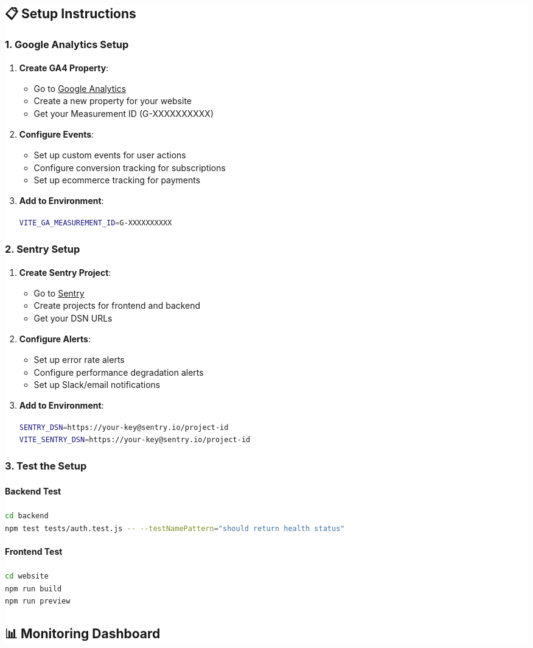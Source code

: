 ## 📋 Setup Instructions

### 1. Google Analytics Setup

1. **Create GA4 Property**:
   - Go to [Google Analytics](https://analytics.google.com/)
   - Create a new property for your website
   - Get your Measurement ID (G-XXXXXXXXXX)

2. **Configure Events**:
   - Set up custom events for user actions
   - Configure conversion tracking for subscriptions
   - Set up ecommerce tracking for payments

3. **Add to Environment**:
   ```bash
   VITE_GA_MEASUREMENT_ID=G-XXXXXXXXXX
   ```

### 2. Sentry Setup

1. **Create Sentry Project**:
   - Go to [Sentry](https://sentry.io/)
   - Create projects for frontend and backend
   - Get your DSN URLs

2. **Configure Alerts**:
   - Set up error rate alerts
   - Configure performance degradation alerts
   - Set up Slack/email notifications

3. **Add to Environment**:
   ```bash
   SENTRY_DSN=https://your-key@sentry.io/project-id
   VITE_SENTRY_DSN=https://your-key@sentry.io/project-id
   ```

### 3. Test the Setup

#### Backend Test
```bash
cd backend
npm test tests/auth.test.js -- --testNamePattern="should return health status"
```

#### Frontend Test
```bash
cd website
npm run build
npm run preview
```

## 📊 Monitoring Dashboard
